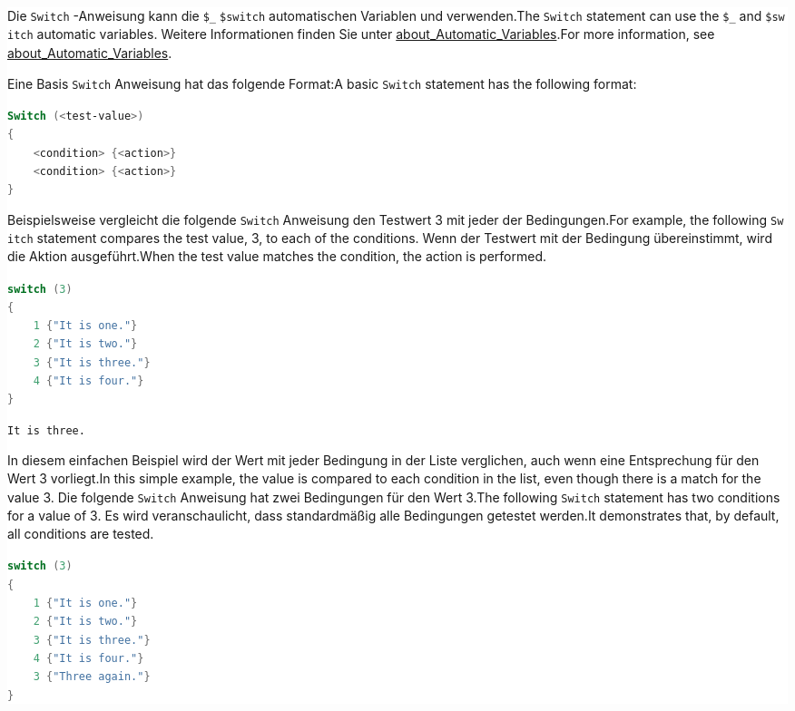 <span data-ttu-id="a5bfc-114">Die `Switch` -Anweisung kann die `$_` `$switch` automatischen Variablen und verwenden.</span><span class="sxs-lookup"><span data-stu-id="a5bfc-114">The `Switch` statement can use the `$_` and `$switch` automatic variables.</span></span> <span data-ttu-id="a5bfc-115">Weitere Informationen finden Sie unter [about_Automatic_Variables](about_Automatic_Variables.md).</span><span class="sxs-lookup"><span data-stu-id="a5bfc-115">For more information, see [about_Automatic_Variables](about_Automatic_Variables.md).</span></span>

<span data-ttu-id="a5bfc-116">Eine Basis `Switch` Anweisung hat das folgende Format:</span><span class="sxs-lookup"><span data-stu-id="a5bfc-116">A basic `Switch` statement has the following format:</span></span>

```powershell
Switch (<test-value>)
{
    <condition> {<action>}
    <condition> {<action>}
}
```

<span data-ttu-id="a5bfc-117">Beispielsweise vergleicht die folgende `Switch` Anweisung den Testwert 3 mit jeder der Bedingungen.</span><span class="sxs-lookup"><span data-stu-id="a5bfc-117">For example, the following `Switch` statement compares the test value, 3, to each of the conditions.</span></span> <span data-ttu-id="a5bfc-118">Wenn der Testwert mit der Bedingung übereinstimmt, wird die Aktion ausgeführt.</span><span class="sxs-lookup"><span data-stu-id="a5bfc-118">When the test value matches the condition, the action is performed.</span></span>

```powershell
switch (3)
{
    1 {"It is one."}
    2 {"It is two."}
    3 {"It is three."}
    4 {"It is four."}
}
```

```Output
It is three.
```

<span data-ttu-id="a5bfc-119">In diesem einfachen Beispiel wird der Wert mit jeder Bedingung in der Liste verglichen, auch wenn eine Entsprechung für den Wert 3 vorliegt.</span><span class="sxs-lookup"><span data-stu-id="a5bfc-119">In this simple example, the value is compared to each condition in the list, even though there is a match for the value 3.</span></span> <span data-ttu-id="a5bfc-120">Die folgende `Switch` Anweisung hat zwei Bedingungen für den Wert 3.</span><span class="sxs-lookup"><span data-stu-id="a5bfc-120">The following `Switch` statement has two conditions for a value of 3.</span></span> <span data-ttu-id="a5bfc-121">Es wird veranschaulicht, dass standardmäßig alle Bedingungen getestet werden.</span><span class="sxs-lookup"><span data-stu-id="a5bfc-121">It demonstrates that, by default, all conditions are tested.</span></span>

```powershell
switch (3)
{
    1 {"It is one."}
    2 {"It is two."}
    3 {"It is three."}
    4 {"It is four."}
    3 {"Three again."}
}
```
